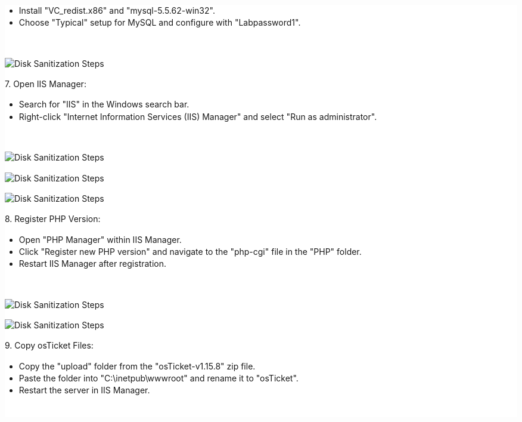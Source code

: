 - Install "VC_redist.x86" and "mysql-5.5.62-win32".
- Choose "Typical" setup for MySQL and configure with "Labpassword1".
</p>
<br />

<p>
<img src="https://i.imgur.com/4qSaDlu.png" height="80%" width="80%" alt="Disk Sanitization Steps"/>
</p>
<p>
7. Open IIS Manager:

- Search for "IIS" in the Windows search bar.
- Right-click "Internet Information Services (IIS) Manager" and select "Run as administrator".
</p>
<br />

<p>
<img src="https://i.imgur.com/SkxFaQF.png" height="80%" width="80%" alt="Disk Sanitization Steps"/>
</p>
<p>
 <p>
<img src="https://i.imgur.com/sMUrqGK.png" height="80%" width="80%" alt="Disk Sanitization Steps"/>
</p>
<p>
 <p>
<img src="https://i.imgur.com/nfGGfkS.png" height="80%" width="80%" alt="Disk Sanitization Steps"/>
</p>
<p>
8. Register PHP Version:

- Open "PHP Manager" within IIS Manager.
- Click "Register new PHP version" and navigate to the "php-cgi" file in the "PHP" folder.
- Restart IIS Manager after registration.
</p>
<br />

<p>
<img src="https://i.imgur.com/k6PY6nU.png" height="80%" width="80%" alt="Disk Sanitization Steps"/>
</p>
<p>
 <p>
<img src="https://i.imgur.com/nfGGfkS.png" height="80%" width="80%" alt="Disk Sanitization Steps"/>
</p>
<p>
9. Copy osTicket Files:

- Copy the "upload" folder from the "osTicket-v1.15.8" zip file.
- Paste the folder into "C:\inetpub\wwwroot" and rename it to "osTicket".
- Restart the server in IIS Manager.
</p>
<br />
